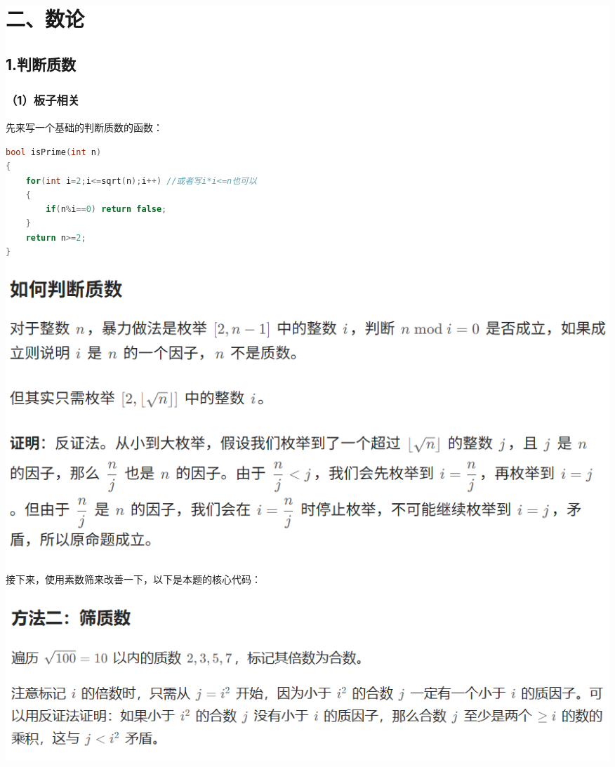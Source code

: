 



# 二、数论

## 1.判断质数

### （1）板子相关

先来写一个基础的判断质数的函数：

```c++
bool isPrime(int n)
{
    for(int i=2;i<=sqrt(n);i++) //或者写i*i<=n也可以
    {
        if(n%i==0) return false;
    }
    return n>=2;
}
```

![image-20250423193637917](assets/image-20250423193637917.png)

接下来，使用素数筛来改善一下，以下是本题的核心代码：

![image-20250121213033029](Leetcode%E2%80%94%E2%80%94%E6%95%B0%E5%AD%A6%E7%AF%87%E9%9B%86%E5%90%88.assets/image-20250121213033029.png)

